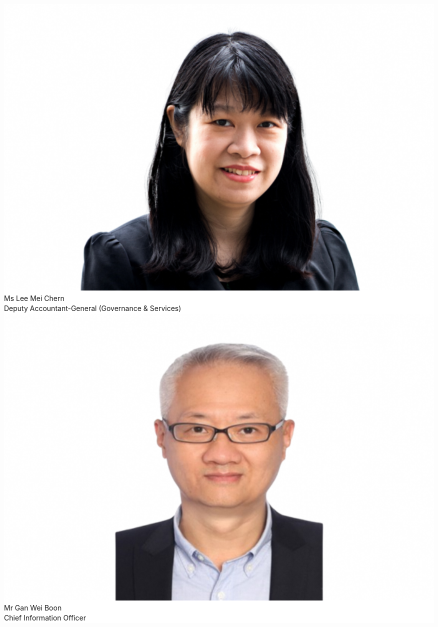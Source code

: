 <img style="width: 100%" height="auto" width="100%" alt="Lee Mei Chern" src="/images/meichern.png">
</div>
</div>
<div class="isomer-card-body">
<div class="isomer-card-title">Ms Lee Mei Chern</div>
<div class="isomer-card-description">Deputy Accountant-General (Governance &amp; Services)</div>
</div>
</div>
<div class="isomer-card">
<div class="isomer-card-image">
<div class="isomer-image-wrapper">
<img style="width: 100%" height="auto" width="100%" alt="Gan Wei Boon" src="/images/wei_boon.png">
</div>
</div>
<div class="isomer-card-body">
<div class="isomer-card-title">Mr Gan Wei Boon</div>
<div class="isomer-card-description">Chief Information Officer</div>
</div>
</div>
<div class="isomer-card">
<div class="isomer-card-image">
<div class="isomer-image-wrapper">